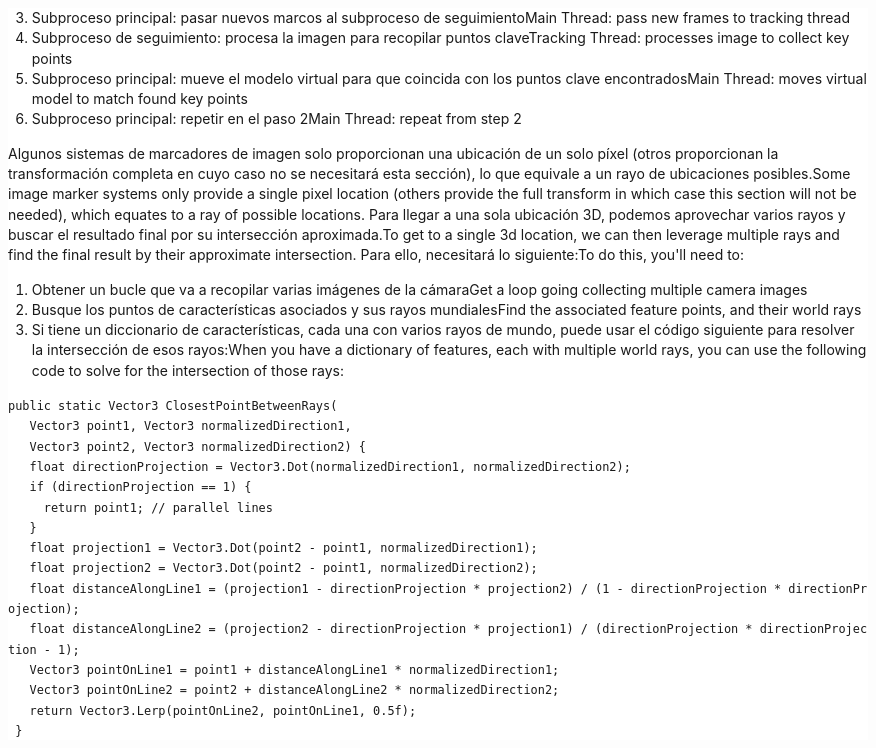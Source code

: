 3. <span data-ttu-id="21e2f-296">Subproceso principal: pasar nuevos marcos al subproceso de seguimiento</span><span class="sxs-lookup"><span data-stu-id="21e2f-296">Main Thread: pass new frames to tracking thread</span></span>
4. <span data-ttu-id="21e2f-297">Subproceso de seguimiento: procesa la imagen para recopilar puntos clave</span><span class="sxs-lookup"><span data-stu-id="21e2f-297">Tracking Thread: processes image to collect key points</span></span>
5. <span data-ttu-id="21e2f-298">Subproceso principal: mueve el modelo virtual para que coincida con los puntos clave encontrados</span><span class="sxs-lookup"><span data-stu-id="21e2f-298">Main Thread: moves virtual model to match found key points</span></span>
6. <span data-ttu-id="21e2f-299">Subproceso principal: repetir en el paso 2</span><span class="sxs-lookup"><span data-stu-id="21e2f-299">Main Thread: repeat from step 2</span></span>

<span data-ttu-id="21e2f-300">Algunos sistemas de marcadores de imagen solo proporcionan una ubicación de un solo píxel (otros proporcionan la transformación completa en cuyo caso no se necesitará esta sección), lo que equivale a un rayo de ubicaciones posibles.</span><span class="sxs-lookup"><span data-stu-id="21e2f-300">Some image marker systems only provide a single pixel location (others provide the full transform in which case this section will not be needed), which equates to a ray of possible locations.</span></span> <span data-ttu-id="21e2f-301">Para llegar a una sola ubicación 3D, podemos aprovechar varios rayos y buscar el resultado final por su intersección aproximada.</span><span class="sxs-lookup"><span data-stu-id="21e2f-301">To get to a single 3d location, we can then leverage multiple rays and find the final result by their approximate intersection.</span></span> <span data-ttu-id="21e2f-302">Para ello, necesitará lo siguiente:</span><span class="sxs-lookup"><span data-stu-id="21e2f-302">To do this, you'll need to:</span></span>
1. <span data-ttu-id="21e2f-303">Obtener un bucle que va a recopilar varias imágenes de la cámara</span><span class="sxs-lookup"><span data-stu-id="21e2f-303">Get a loop going collecting multiple camera images</span></span>
2. <span data-ttu-id="21e2f-304">Busque los puntos de características asociados y sus rayos mundiales</span><span class="sxs-lookup"><span data-stu-id="21e2f-304">Find the associated feature points, and their world rays</span></span>
3. <span data-ttu-id="21e2f-305">Si tiene un diccionario de características, cada una con varios rayos de mundo, puede usar el código siguiente para resolver la intersección de esos rayos:</span><span class="sxs-lookup"><span data-stu-id="21e2f-305">When you have a dictionary of features, each with multiple world rays, you can use the following code to solve for the intersection of those rays:</span></span>

```
public static Vector3 ClosestPointBetweenRays(
   Vector3 point1, Vector3 normalizedDirection1,
   Vector3 point2, Vector3 normalizedDirection2) {
   float directionProjection = Vector3.Dot(normalizedDirection1, normalizedDirection2);
   if (directionProjection == 1) {
     return point1; // parallel lines
   }
   float projection1 = Vector3.Dot(point2 - point1, normalizedDirection1);
   float projection2 = Vector3.Dot(point2 - point1, normalizedDirection2);
   float distanceAlongLine1 = (projection1 - directionProjection * projection2) / (1 - directionProjection * directionProjection);
   float distanceAlongLine2 = (projection2 - directionProjection * projection1) / (directionProjection * directionProjection - 1);
   Vector3 pointOnLine1 = point1 + distanceAlongLine1 * normalizedDirection1;
   Vector3 pointOnLine2 = point2 + distanceAlongLine2 * normalizedDirection2;
   return Vector3.Lerp(pointOnLine2, pointOnLine1, 0.5f);
 }
```
